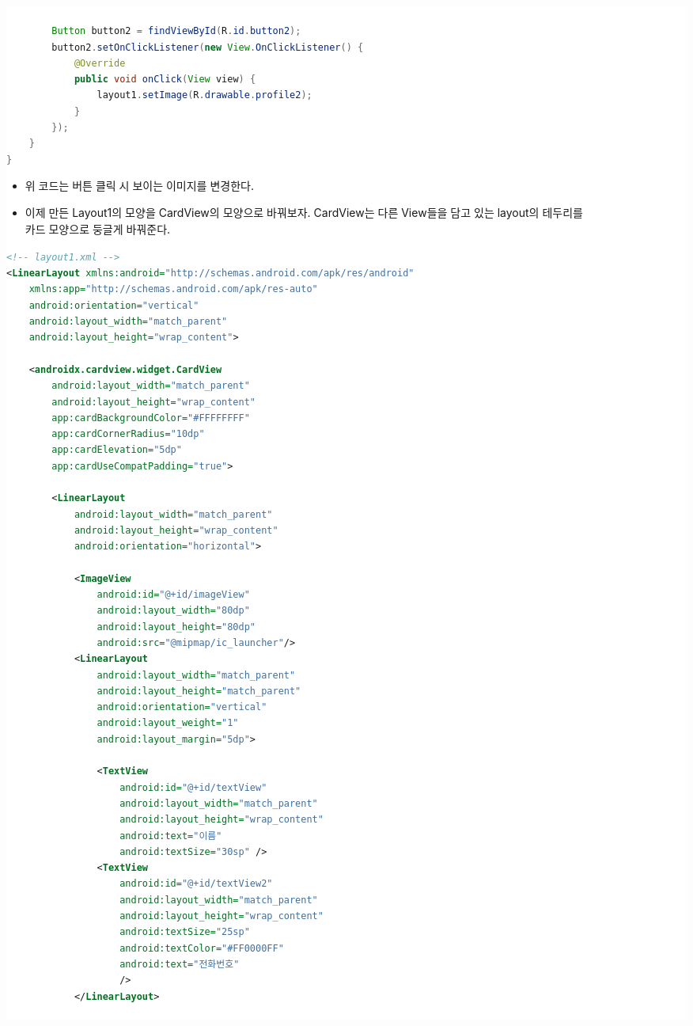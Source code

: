 ```java
        
        Button button2 = findViewById(R.id.button2);
        button2.setOnClickListener(new View.OnClickListener() {
            @Override
            public void onClick(View view) {
                layout1.setImage(R.drawable.profile2);
            }
        });
    }
}
```
* 위 코드는 버튼 클릭 시 보이는 이미지를 변경한다.

* 이제 만든 Layout1의 모양을 CardView의 모양으로 바꿔보자. CardView는 다른 View들을 담고 있는 layout의 테두리를   
  카드 모양으로 둥글게 바꿔준다. 
```xml
<!-- layout1.xml -->
<LinearLayout xmlns:android="http://schemas.android.com/apk/res/android"
    xmlns:app="http://schemas.android.com/apk/res-auto"
    android:orientation="vertical"
    android:layout_width="match_parent"
    android:layout_height="wrap_content">
    
    <androidx.cardview.widget.CardView
        android:layout_width="match_parent"
        android:layout_height="wrap_content"
        app:cardBackgroundColor="#FFFFFFFF"
        app:cardCornerRadius="10dp"
        app:cardElevation="5dp"
        app:cardUseCompatPadding="true">
        
        <LinearLayout
            android:layout_width="match_parent"
            android:layout_height="wrap_content"
            android:orientation="horizontal">
            
            <ImageView
                android:id="@+id/imageView"
                android:layout_width="80dp"
                android:layout_height="80dp"
                android:src="@mipmap/ic_launcher"/>
            <LinearLayout
                android:layout_width="match_parent"
                android:layout_height="match_parent"
                android:orientation="vertical"
                android:layout_weight="1"
                android:layout_margin="5dp">

                <TextView
                    android:id="@+id/textView"
                    android:layout_width="match_parent"
                    android:layout_height="wrap_content"
                    android:text="이름"
                    android:textSize="30sp" />
                <TextView
                    android:id="@+id/textView2"
                    android:layout_width="match_parent"
                    android:layout_height="wrap_content"
                    android:textSize="25sp"
                    android:textColor="#FF0000FF"
                    android:text="전화번호"
                    />
            </LinearLayout>
            
```